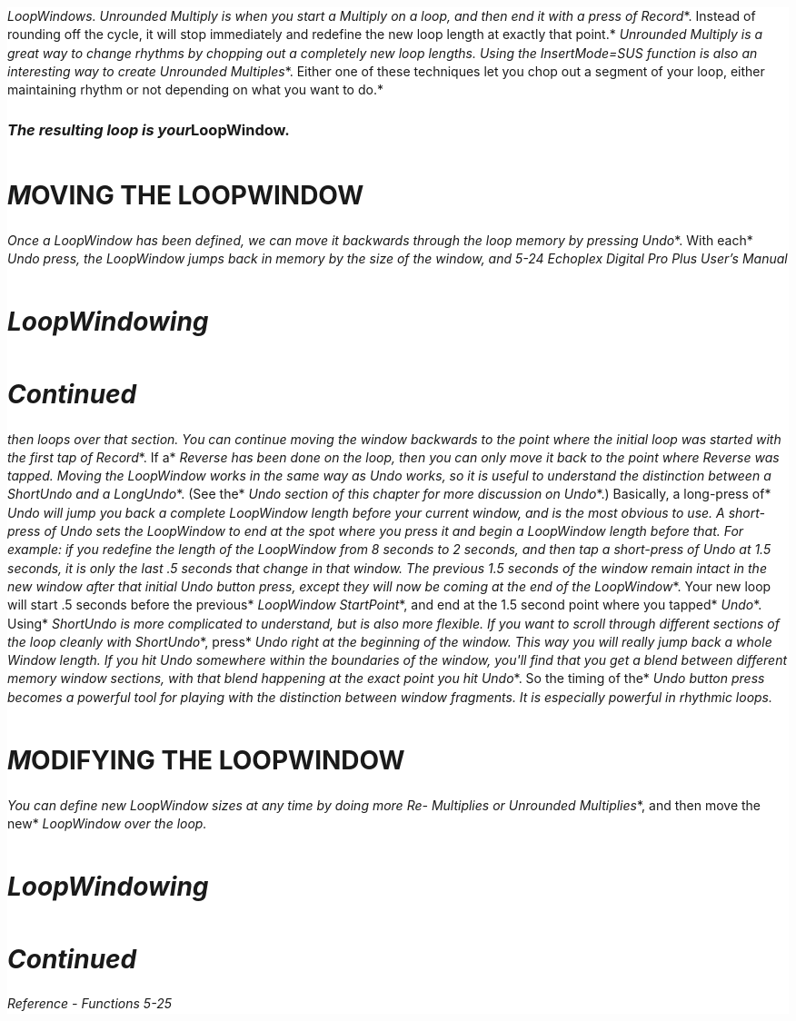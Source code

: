 *LoopWindows.
Unrounded Multiply* *is when you start a* *Multiply* *on a loop, and then end
it with a press of* *Record**. Instead of rounding off the cycle, it will stop
immediately and redefine the new loop length at exactly that point.*
*Unrounded Multiply* *is a great way to change rhythms by chopping out a
completely new loop lengths. Using the* *InsertMode=SUS* *function is also
an interesting way to create* *Unrounded Multiples**.
Either one of these techniques let you chop out a segment of your loop,
either maintaining rhythm or not depending on what you want to do.*
### *The resulting loop is your*LoopWindow.
# *M*OVING THE LOOPWINDOW
*Once a* *LoopWindow* *has been defined, we can move it backwards
through the loop memory by pressing* *Undo**. With each* *Undo* *press,
the* *LoopWindow* *jumps back in memory by the size of the window, and*
*5-24 Echoplex Digital Pro Plus User’s Manual*
# *LoopWindowing*
# *Continued*
*then loops over that section. You can continue moving the window
backwards to the point where the initial loop was started with the first
tap of* *Record**. If a* *Reverse* *has been done on the loop, then you can only
move it back to the point where* *Reverse* *was tapped.
Moving the* *LoopWindow* *works in the same way as* *Undo* *works, so it is
useful to understand the distinction between a* *ShortUndo* *and a*
*LongUndo**. (See the* *Undo* *section of this chapter for more discussion on*
*Undo**.) Basically, a long-press of* *Undo* *will jump you back a complete*
*LoopWindow* *length before your current window, and is the most
obvious to use. A short-press of* *Undo* *sets the LoopWindow to end at
the spot where you press it and begin a LoopWindow length before that.
For example: if you redefine the length of the* *LoopWindow* *from 8
seconds to 2 seconds, and then tap a short-press of* *Undo* *at 1.5
seconds, it is only the last .5 seconds that change in that window. The
previous 1.5 seconds of the window remain intact in the new window
after that initial* *Undo* *button press, except they will now be coming at
the end of the* *LoopWindow**. Your new loop will start .5 seconds before
the previous* *LoopWindow StartPoint**, and end at the 1.5 second point
where you tapped* *Undo**.
Using* *ShortUndo* *is more complicated to understand, but is also more
flexible. If you want to scroll through different sections of the loop
cleanly with* *ShortUndo**, press* *Undo* *right at the beginning of the
window. This way you will really jump back a whole Window length. If
you hit* *Undo* *somewhere within the boundaries of the window, you'll
find that you get a blend between different memory window sections,
with that blend happening at the exact point you hit* *Undo**. So the
timing of the* *Undo* *button press becomes a powerful tool for playing
with the distinction between window fragments. It is especially
powerful in rhythmic loops.*
# *M*ODIFYING THE LOOPWINDOW
*You can define new* *LoopWindow* *sizes at any time by doing more* *Re-
Multiplies* *or* *Unrounded Multiplies**, and then move the new* *LoopWindow*
*over the loop.*
# *LoopWindowing*
# *Continued*
*Reference - Functions 5-25*